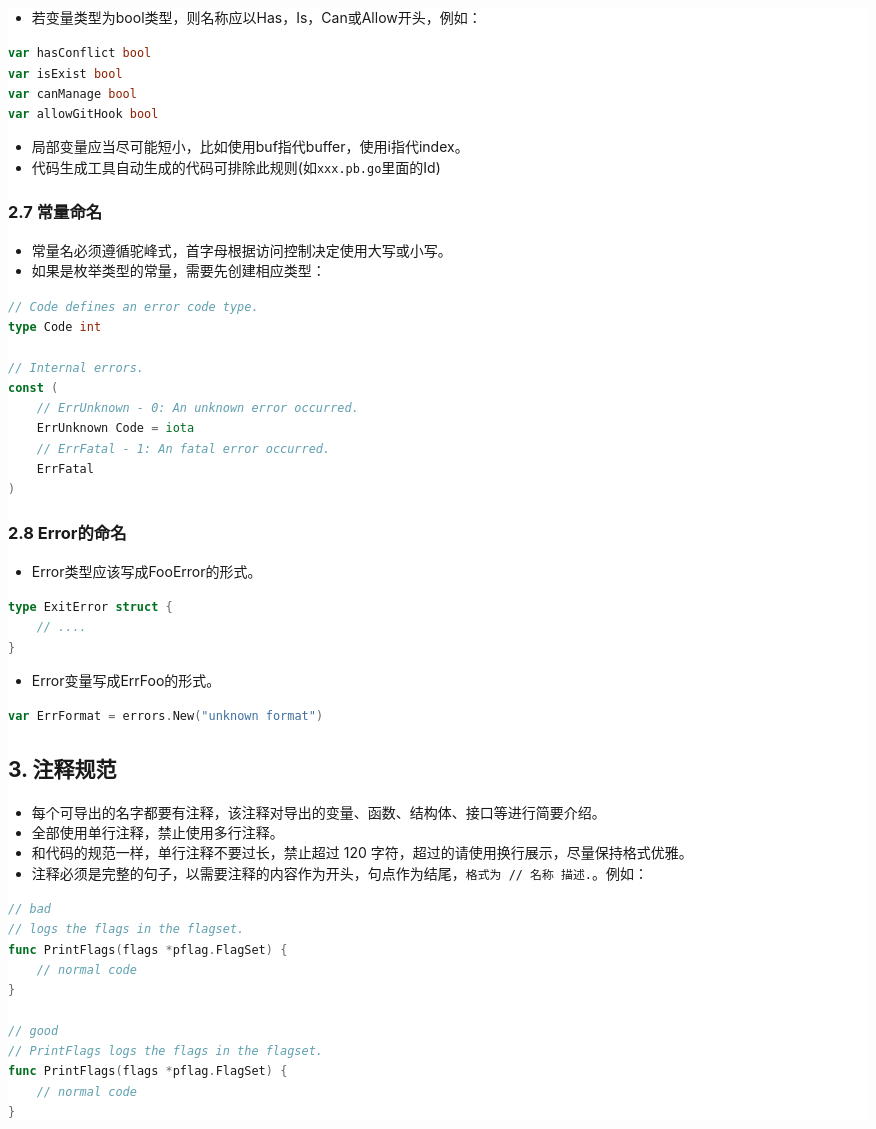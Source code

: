 - 若变量类型为bool类型，则名称应以Has，Is，Can或Allow开头，例如：

```go
var hasConflict bool
var isExist bool
var canManage bool
var allowGitHook bool
```

- 局部变量应当尽可能短小，比如使用buf指代buffer，使用i指代index。
- 代码生成工具自动生成的代码可排除此规则(如`xxx.pb.go`里面的Id)

### 2.7 常量命名

- 常量名必须遵循驼峰式，首字母根据访问控制决定使用大写或小写。
- 如果是枚举类型的常量，需要先创建相应类型：

```go
// Code defines an error code type.
type Code int

// Internal errors.
const (
    // ErrUnknown - 0: An unknown error occurred.
    ErrUnknown Code = iota
    // ErrFatal - 1: An fatal error occurred.
    ErrFatal
)
```

### 2.8 Error的命名

- Error类型应该写成FooError的形式。

```go
type ExitError struct {
	// ....
}
```

- Error变量写成ErrFoo的形式。

```go
var ErrFormat = errors.New("unknown format")
```

## 3. 注释规范

- 每个可导出的名字都要有注释，该注释对导出的变量、函数、结构体、接口等进行简要介绍。
- 全部使用单行注释，禁止使用多行注释。
- 和代码的规范一样，单行注释不要过长，禁止超过 120 字符，超过的请使用换行展示，尽量保持格式优雅。
- 注释必须是完整的句子，以需要注释的内容作为开头，句点作为结尾，`格式为 // 名称 描述.`。例如：

```go
// bad
// logs the flags in the flagset.
func PrintFlags(flags *pflag.FlagSet) {
	// normal code
}

// good
// PrintFlags logs the flags in the flagset.
func PrintFlags(flags *pflag.FlagSet) {
	// normal code
}
```
